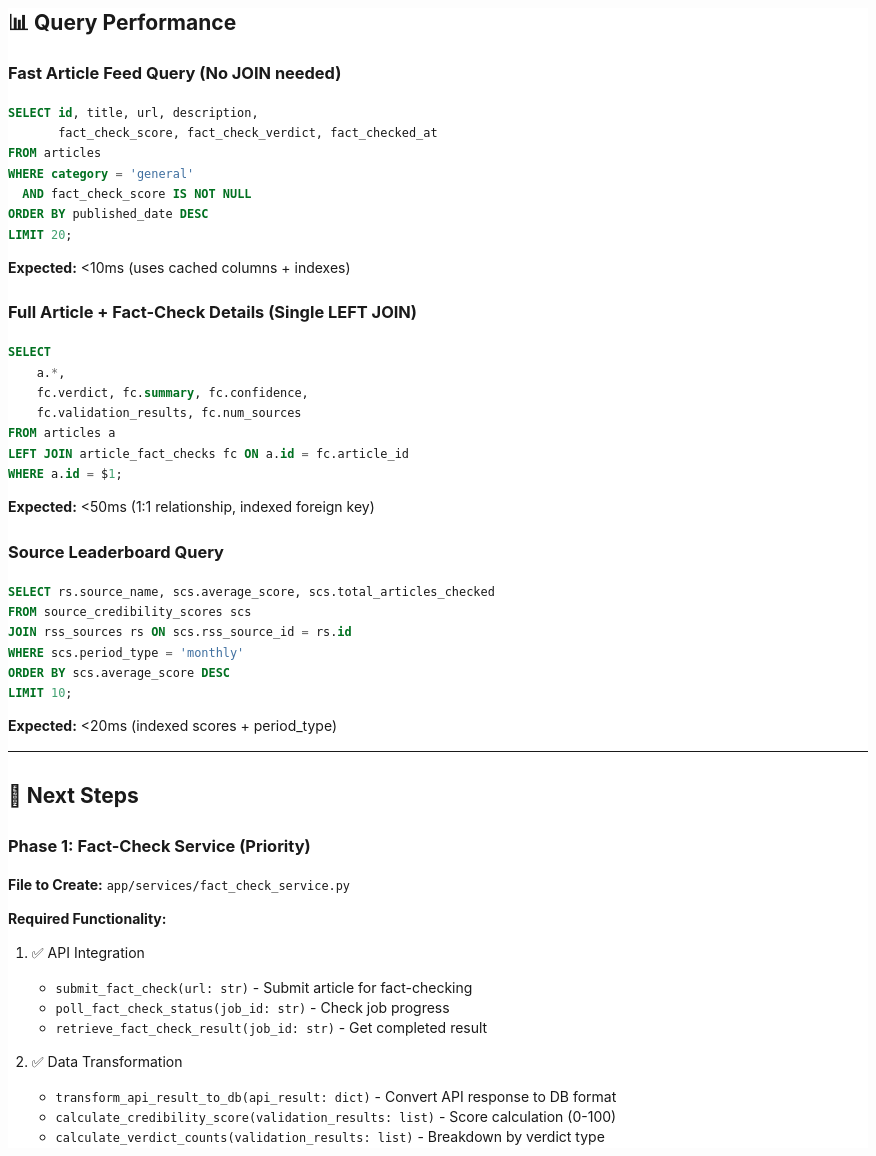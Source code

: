 ## 📊 Query Performance

### Fast Article Feed Query (No JOIN needed)
```sql
SELECT id, title, url, description, 
       fact_check_score, fact_check_verdict, fact_checked_at
FROM articles
WHERE category = 'general'
  AND fact_check_score IS NOT NULL
ORDER BY published_date DESC
LIMIT 20;
```
**Expected:** <10ms (uses cached columns + indexes)

### Full Article + Fact-Check Details (Single LEFT JOIN)
```sql
SELECT 
    a.*, 
    fc.verdict, fc.summary, fc.confidence, 
    fc.validation_results, fc.num_sources
FROM articles a
LEFT JOIN article_fact_checks fc ON a.id = fc.article_id
WHERE a.id = $1;
```
**Expected:** <50ms (1:1 relationship, indexed foreign key)

### Source Leaderboard Query
```sql
SELECT rs.source_name, scs.average_score, scs.total_articles_checked
FROM source_credibility_scores scs
JOIN rss_sources rs ON scs.rss_source_id = rs.id
WHERE scs.period_type = 'monthly'
ORDER BY scs.average_score DESC
LIMIT 10;
```
**Expected:** <20ms (indexed scores + period_type)

---

## 🚀 Next Steps

### Phase 1: Fact-Check Service (Priority)
**File to Create:** `app/services/fact_check_service.py`

**Required Functionality:**
1. ✅ API Integration
   - `submit_fact_check(url: str)` - Submit article for fact-checking
   - `poll_fact_check_status(job_id: str)` - Check job progress
   - `retrieve_fact_check_result(job_id: str)` - Get completed result

2. ✅ Data Transformation
   - `transform_api_result_to_db(api_result: dict)` - Convert API response to DB format
   - `calculate_credibility_score(validation_results: list)` - Score calculation (0-100)
   - `calculate_verdict_counts(validation_results: list)` - Breakdown by verdict type
